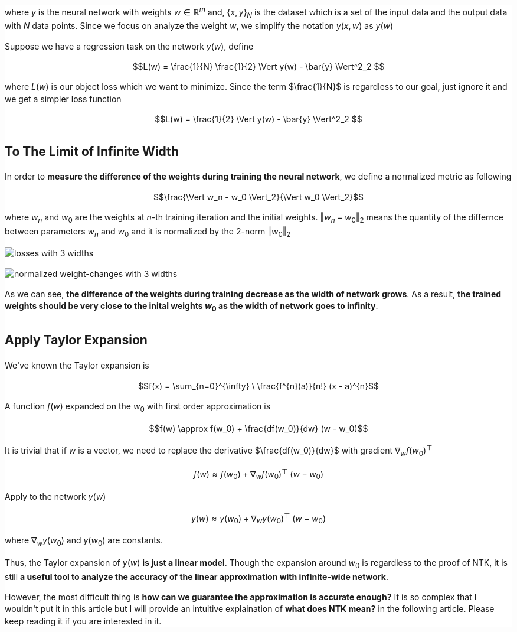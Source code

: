 where $y$ is the neural network with weights $w \in \mathbb{R}^m$ and, $\{ x, \bar{y} \}_N$ is the dataset which is a set of the input data and the output data with $N$ data points. Since we focus on analyze the weight $w$, we simplify the notation $y(x, w)$ as $y(w)$

Suppose we have a regression task on the network $y(w)$, define

$$L(w) = \frac{1}{N} \frac{1}{2} \Vert y(w) - \bar{y} \Vert^2_2 $$

where $L(w)$ is our object loss which we want to minimize. Since the term $\frac{1}{N}$ is regardless to our goal, just ignore it and we get a simpler loss function

$$L(w) = \frac{1}{2} \Vert y(w) - \bar{y} \Vert^2_2 $$

## To The Limit of Infinite Width
In order to **measure the difference of the weights during training the neural network**, we define a normalized metric as following

$$\frac{\Vert w_n - w_0 \Vert_2}{\Vert w_0 \Vert_2}$$

where $w_n$ and $w_0$ are the weights at *n*-th training iteration and the initial weights. $\Vert w_n - w_0 \Vert_2$ means the quantity of the differnce between parameters $w_n$ and $w_0$ and it is normalized by the 2-norm $\Vert w_0 \Vert_2$

![losses with 3 widths](/blog/img/nngp_ntk/losses_3widths.png)

![normalized weight-changes with 3 widths](/blog/img/nngp_ntk/weightchange_3widths.png)

As we can see, **the difference of the weights during training decrease as the width of network grows**. As a result, **the trained weights should be very close to the inital weights $w_0$ as the width of network goes to infinity**.

## Apply Taylor Expansion
We've known the Taylor expansion is 

$$f(x) = \sum_{n=0}^{\infty} \ \frac{f^{n}(a)}{n!} (x - a)^{n}$$

A function $f(w)$ expanded on the $w_0$ with first order approximation is 

$$f(w) \approx f(w_0) + \frac{df(w_0)}{dw} (w - w_0)$$

It is trivial that if $w$ is a vector, we need to replace the derivative $\frac{df(w_0)}{dw}$ with gradient $\nabla_{w} f(w_0)^{\top}$

$$f(w) \approx f(w_0) + \nabla_{w} f(w_0)^{\top} \ (w - w_0)$$

Apply to the network $y(w)$

$$y(w) \approx y(w_0) + \nabla_{w} y(w_0)^{\top} \ (w - w_0)$$

where $\nabla_{w} y(w_0)$ and $y(w_0)$ are constants. 

Thus, the Taylor expansion of $y(w)$ **is just a linear model**. Though the expansion around $w_0$ is regardless to the proof of NTK, it is still **a useful tool to analyze the accuracy of the linear approximation with infinite-wide network**.

However, the most difficult thing is **how can we guarantee the approximation is accurate enough?** It is so complex that I wouldn't put it in this article but I will provide an intuitive explaination of **what does NTK mean?** in the following article. Please keep reading it if you are interested in it.
